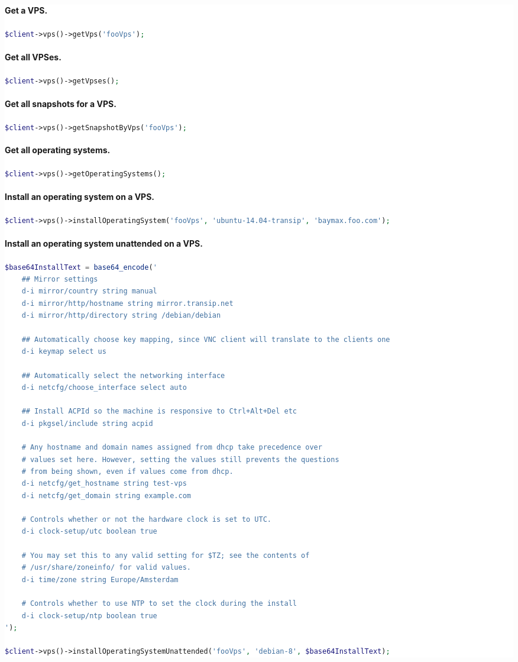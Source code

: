 #### Get a VPS.
````php
$client->vps()->getVps('fooVps');
````

#### Get all VPSes.
````php
$client->vps()->getVpses();
````

#### Get all snapshots for a VPS.
````php
$client->vps()->getSnapshotByVps('fooVps');
````

#### Get all operating systems.
````php
$client->vps()->getOperatingSystems();
````

#### Install an operating system on a VPS.
````php
$client->vps()->installOperatingSystem('fooVps', 'ubuntu-14.04-transip', 'baymax.foo.com');
````

#### Install an operating system unattended on a VPS.
````php
$base64InstallText = base64_encode('
    ## Mirror settings
    d-i mirror/country string manual
    d-i mirror/http/hostname string mirror.transip.net
    d-i mirror/http/directory string /debian/debian

    ## Automatically choose key mapping, since VNC client will translate to the clients one
    d-i keymap select us

    ## Automatically select the networking interface
    d-i netcfg/choose_interface select auto

    ## Install ACPId so the machine is responsive to Ctrl+Alt+Del etc
    d-i pkgsel/include string acpid

    # Any hostname and domain names assigned from dhcp take precedence over
    # values set here. However, setting the values still prevents the questions
    # from being shown, even if values come from dhcp.
    d-i netcfg/get_hostname string test-vps
    d-i netcfg/get_domain string example.com

    # Controls whether or not the hardware clock is set to UTC.
    d-i clock-setup/utc boolean true

    # You may set this to any valid setting for $TZ; see the contents of
    # /usr/share/zoneinfo/ for valid values.
    d-i time/zone string Europe/Amsterdam

    # Controls whether to use NTP to set the clock during the install
    d-i clock-setup/ntp boolean true
');

$client->vps()->installOperatingSystemUnattended('fooVps', 'debian-8', $base64InstallText);
````

